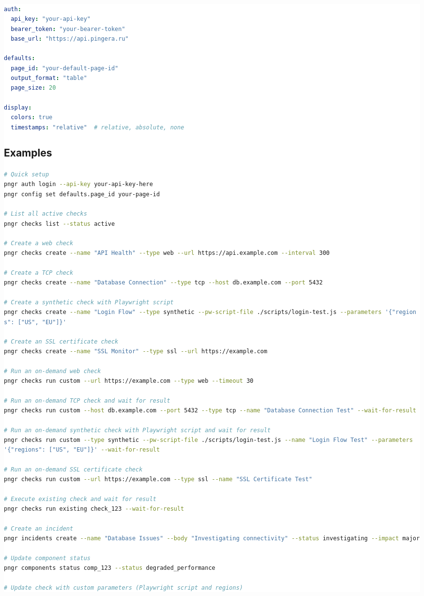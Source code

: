 ```yaml
auth:
  api_key: "your-api-key"
  bearer_token: "your-bearer-token"
  base_url: "https://api.pingera.ru"

defaults:
  page_id: "your-default-page-id"
  output_format: "table"
  page_size: 20

display:
  colors: true
  timestamps: "relative"  # relative, absolute, none
```

## Examples

```bash
# Quick setup
pngr auth login --api-key your-api-key-here
pngr config set defaults.page_id your-page-id

# List all active checks
pngr checks list --status active

# Create a web check
pngr checks create --name "API Health" --type web --url https://api.example.com --interval 300

# Create a TCP check
pngr checks create --name "Database Connection" --type tcp --host db.example.com --port 5432

# Create a synthetic check with Playwright script
pngr checks create --name "Login Flow" --type synthetic --pw-script-file ./scripts/login-test.js --parameters '{"regions": ["US", "EU"]}'

# Create an SSL certificate check
pngr checks create --name "SSL Monitor" --type ssl --url https://example.com

# Run an on-demand web check
pngr checks run custom --url https://example.com --type web --timeout 30

# Run an on-demand TCP check and wait for result
pngr checks run custom --host db.example.com --port 5432 --type tcp --name "Database Connection Test" --wait-for-result

# Run an on-demand synthetic check with Playwright script and wait for result
pngr checks run custom --type synthetic --pw-script-file ./scripts/login-test.js --name "Login Flow Test" --parameters '{"regions": ["US", "EU"]}' --wait-for-result

# Run an on-demand SSL certificate check
pngr checks run custom --url https://example.com --type ssl --name "SSL Certificate Test"

# Execute existing check and wait for result
pngr checks run existing check_123 --wait-for-result

# Create an incident
pngr incidents create --name "Database Issues" --body "Investigating connectivity" --status investigating --impact major

# Update component status  
pngr components status comp_123 --status degraded_performance

# Update check with custom parameters (Playwright script and regions)
```